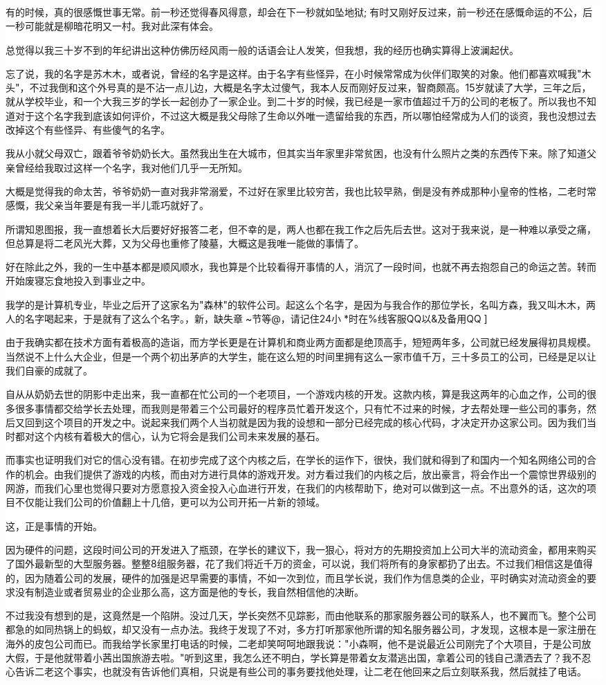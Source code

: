 
有的时候，真的很感慨世事无常。前一秒还觉得春风得意，却会在下一秒就如坠地狱; 有时又刚好反过来，前一秒还在感慨命运的不公，后一秒可能就是柳暗花明又一村。我对此深有体会。



总觉得以我三十岁不到的年纪讲出这种仿佛历经风雨一般的话语会让人发笑，但我想，我的经历也确实算得上波澜起伏。



忘了说，我的名字是苏木木，或者说，曾经的名字是这样。由于名字有些怪异，在小时候常常成为伙伴们取笑的对象。他们都喜欢喊我"木头"，不过我倒和这个外号真的是不沾一点儿边，大概是名字太过傻气，我本人反而刚好反过来，智商颇高。15岁就读了大学，三年之后，就从学校毕业，和一个大我三岁的学长一起创办了一家企业。到二十岁的时候，我已经是一家市值超过千万的公司的老板了。所以我也不知道对于这个名字我到底该如何评价，不过这大概是我父母除了生命以外唯一遗留给我的东西，所以哪怕经常成为人们的谈资，我也没想过去改掉这个有些怪异、有些傻气的名字。



我从小就父母双亡，跟着爷爷奶奶长大。虽然我出生在大城市，但其实当年家里非常贫困，也没有什么照片之类的东西传下来。除了知道父亲曾经给我取过这样一个名字，我对他们几乎一无所知。



大概是觉得我的命太苦，爷爷奶奶一直对我非常溺爱，不过好在家里比较穷苦，我也比较早熟，倒是没有养成那种小皇帝的性格，二老时常感慨，我父亲当年要是有我一半儿乖巧就好了。



所谓知恩图报，我一直想着长大后要好好报答二老，但不幸的是，两人也都在我工作之后先后去世。这对于我来说，是一种难以承受之痛，但总算是将二老风光大葬，又为父母也重修了陵墓，大概这是我唯一能做的事情了。



好在除此之外，我的一生中基本都是顺风顺水，我也算是个比较看得开事情的人，消沉了一段时间，也就不再去抱怨自己的命运之苦。转而开始废寝忘食地投入到事业之中。



我学的是计算机专业，毕业之后开了这家名为"森林"的软件公司。起这么个名字，是因为与我合作的那位学长，名叫方森，我又叫木木，两人的名字喝起来，于是就有了这么个名字。，新，缺失章 ~节等@，请记住24小 *时在%线客服QQ以&及备用QQ ]



由于我确实都在技术方面有着极高的造诣，而方学长更是在计算机和商业两方面都是绝顶高手，短短两年多，公司就已经发展得初具规模。当然说不上什么大企业，但是一个两个初出茅庐的大学生，能在这么短的时间里拥有这么一家市值千万，三十多员工的公司，已经是足以让我们自豪的成就了。



自从从奶奶去世的阴影中走出来，我一直都在忙公司的一个老项目，一个游戏内核的开发。这款内核，算是我这两年的心血之作，公司的很多很多事情都交给学长去处理，而我则是带着三个公司最好的程序员忙着开发这个，只有忙不过来的时候，才去帮处理一些公司的事务，然后又回到这个项目的开发之中。说起来我们两个人当初就是因为我的设想和一部分已经完成的核心代码，才决定开办这家公司。因为我们当时都对这个内核有着极大的信心，认为它将会是我们公司未来发展的基石。



而事实也证明我们对它的信心没有错。在初步完成了这个内核之后，在学长的运作下，很快，我们就和得到了和国内一个知名网络公司的合作的机会。由我们提供了游戏的内核，而由对方进行具体的游戏开发。对方看过我们的内核之后，放出豪言，将会作出一个震惊世界级别的网游，而我们心里也觉得只要对方愿意投入资金投入心血进行开发，在我们的内核帮助下，绝对可以做到这一点。不出意外的话，这次的项目不仅能让我们公司的价值翻上十几倍，更可以为公司开拓一片新的领域。



这，正是事情的开始。



因为硬件的问题，这段时间公司的开发进入了瓶颈，在学长的建议下，我一狠心，将对方的先期投资加上公司大半的流动资金，都用来购买了国外最新型的大型服务器。整整8组服务器，花了我们将近千万的资金，可以说，我们将所有的身家都扔了出去。不过我们相信这是值得的，因为随着公司的发展，硬件的加强是迟早需要的事情，不如一次到位，而且学长说，我们作为信息类的企业，平时确实对流动资金的要求没有制造业或者贸易业的企业那么高，这方面是他的专长，我自然相信他的决断。



不过我没有想到的是，这竟然是一个陷阱。没过几天，学长突然不见踪影，而由他联系的那家服务器公司的联系人，也不翼而飞。整个公司都急的如同热锅上的蚂蚁，却又没有一点办法。我终于发现了不对，多方打听那家他所谓的知名服务器公司，才发现，这根本是一家注册在海外的皮包公司而已。而我给学长家里打电话的时候，二老却笑呵呵地跟我说："小森啊，他不是说最近公司刚完了个大项目，于是公司放大假，于是他就带着小茜出国旅游去啦。"听到这里，我怎么还不明白，学长算是带着女友潜逃出国，拿着公司的钱自己潇洒去了？我不忍心告诉二老这个事实，也就没有告诉他们真相，只说是有些公司的事务要找他处理，让二老在他回来之后立刻联系我，然后就挂了电话。


